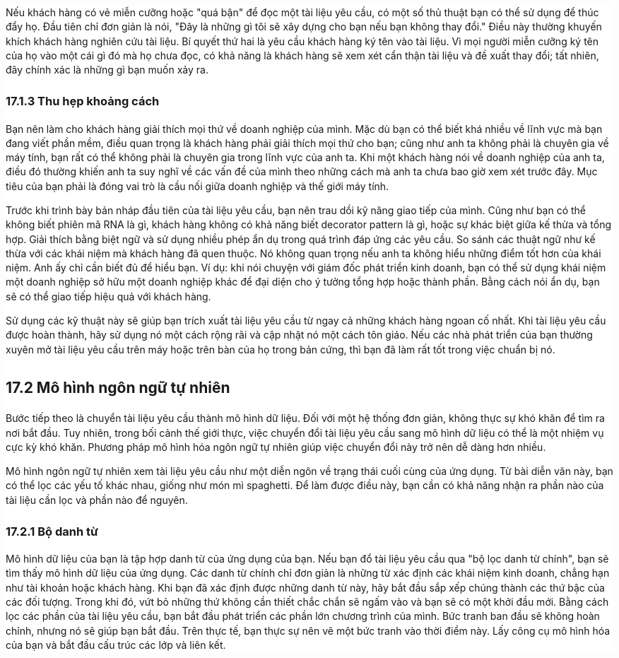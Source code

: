 Nếu khách hàng có vẻ miễn cưỡng hoặc "quá bận" để đọc một tài liệu yêu cầu, có một số thủ thuật bạn có thể sử dụng để thúc đẩy họ. Đầu tiên chỉ đơn giản là nói, "Đây là những gì tôi sẽ xây dựng cho bạn nếu bạn không thay đổi." Điều này thường khuyến khích khách hàng nghiên cứu tài liệu. Bí quyết thứ hai là yêu cầu khách hàng ký tên vào tài liệu. Vì mọi người miễn cưỡng ký tên của họ vào một cái gì đó mà họ chưa đọc, có khả năng là khách hàng sẽ xem xét cẩn thận tài liệu và đề xuất thay đổi; tất nhiên, đây chính xác là những gì bạn muốn xảy ra.

### 17.1.3 Thu hẹp khoảng cách

Bạn nên làm cho khách hàng giải thích mọi thứ về doanh nghiệp của mình. Mặc dù bạn có thể biết khá nhiều về lĩnh vực mà bạn đang viết phần mềm, điều quan trọng là khách hàng phải giải thích mọi thứ cho bạn; cũng như anh ta không phải là chuyên gia về máy tính, bạn rất có thể không phải là chuyên gia trong lĩnh vực của anh ta. Khi một khách hàng nói về doanh nghiệp của anh ta, điều đó thường khiến anh ta suy nghĩ về các vấn đề của mình theo những cách mà anh ta chưa bao giờ xem xét trước đây. Mục tiêu của bạn phải là đóng vai trò là cầu nối giữa doanh nghiệp và thế giới máy tính.

Trước khi trình bày bản nháp đầu tiên của tài liệu yêu cầu, bạn nên trau dồi kỹ năng giao tiếp của mình. Cũng như bạn có thể không biết phiên mã RNA là gì, khách hàng không có khả năng biết decorator pattern là gì, hoặc sự khác biệt giữa kế thừa và tổng hợp. Giải thích bằng biệt ngữ và sử dụng nhiều phép ẩn dụ trong quá trình đáp ứng các yêu cầu. So sánh các thuật ngữ như kế thừa với các khái niệm mà khách hàng đã quen thuộc. Nó không quan trọng nếu anh ta không hiểu những điểm tốt hơn của khái niệm. Anh ấy chỉ cần biết đủ để hiểu bạn. Ví dụ: khi nói chuyện với giám đốc phát triển kinh doanh, bạn có thể sử dụng khái niệm một doanh nghiệp sở hữu một doanh nghiệp khác để đại diện cho ý tưởng tổng hợp hoặc thành phần. Bằng cách nói ẩn dụ, bạn sẽ có thể giao tiếp hiệu quả với khách hàng.

Sử dụng các kỹ thuật này sẽ giúp bạn trích xuất tài liệu yêu cầu từ ngay cả những khách hàng ngoan cố nhất. Khi tài liệu yêu cầu được hoàn thành, hãy sử dụng nó một cách rộng rãi và cập nhật nó một cách tôn giáo. Nếu các nhà phát triển của bạn thường xuyên mở tài liệu yêu cầu trên máy hoặc trên bàn của họ trong bản cứng, thì bạn đã làm rất tốt trong việc chuẩn bị nó.

## 17.2 Mô hình ngôn ngữ tự nhiên

Bước tiếp theo là chuyển tài liệu yêu cầu thành mô hình dữ liệu. Đối với một hệ thống đơn giản, không thực sự khó khăn để tìm ra nơi bắt đầu. Tuy nhiên, trong bối cảnh thế giới thực, việc chuyển đổi tài liệu yêu cầu sang mô hình dữ liệu có thể là một nhiệm vụ cực kỳ khó khăn. Phương pháp mô hình hóa ngôn ngữ tự nhiên giúp việc chuyển đổi này trở nên dễ dàng hơn nhiều.

Mô hình ngôn ngữ tự nhiên xem tài liệu yêu cầu như một diễn ngôn về trạng thái cuối cùng của ứng dụng. Từ bài diễn văn này, bạn có thể lọc các yếu tố khác nhau, giống như món mì spaghetti. Để làm được điều này, bạn cần có khả năng nhận ra phần nào của tài liệu cần lọc và phần nào để nguyên.

### 17.2.1 Bộ danh từ

Mô hình dữ liệu của bạn là tập hợp danh từ của ứng dụng của bạn. Nếu bạn đổ tài liệu yêu cầu qua "bộ lọc danh từ chính", bạn sẽ tìm thấy mô hình dữ liệu của ứng dụng. Các danh từ chính chỉ đơn giản là những từ xác định các khái niệm kinh doanh, chẳng hạn như tài khoản hoặc khách hàng. Khi bạn đã xác định được những danh từ này, hãy bắt đầu sắp xếp chúng thành các thứ bậc của các đối tượng. Trong khi đó, vứt bỏ những thứ không cần thiết chắc chắn sẽ ngấm vào và bạn sẽ có một khởi đầu mới. Bằng cách lọc các phần của tài liệu yêu cầu, bạn bắt đầu phát triển các phần lớn chương trình của mình. Bức tranh ban đầu sẽ không hoàn chỉnh, nhưng nó sẽ giúp bạn bắt đầu. Trên thực tế, bạn thực sự nên vẽ một bức tranh vào thời điểm này. Lấy công cụ mô hình hóa của bạn và bắt đầu cấu trúc các lớp và liên kết.
